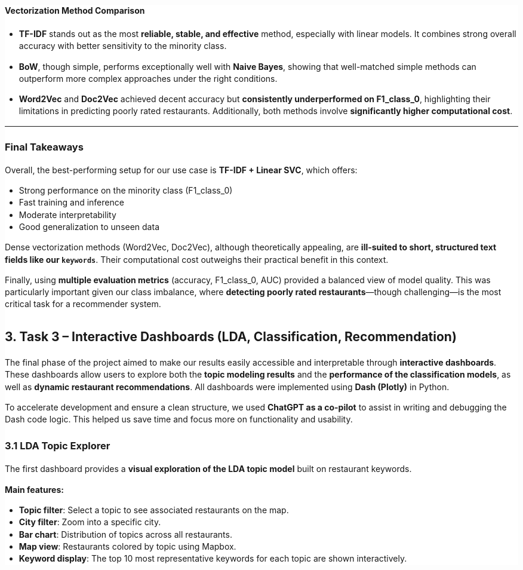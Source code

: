 ####  Vectorization Method Comparison

- **TF-IDF** stands out as the most **reliable, stable, and effective** method, especially with linear models. It combines strong overall accuracy with better sensitivity to the minority class.
  
- **BoW**, though simple, performs exceptionally well with **Naive Bayes**, showing that well-matched simple methods can outperform more complex approaches under the right conditions.

- **Word2Vec** and **Doc2Vec** achieved decent accuracy but **consistently underperformed on F1_class_0**, highlighting their limitations in predicting poorly rated restaurants. Additionally, both methods involve **significantly higher computational cost**.

---

###  Final Takeaways

Overall, the best-performing setup for our use case is **TF-IDF + Linear SVC**, which offers:

- Strong performance on the minority class (F1_class_0)  
- Fast training and inference  
- Moderate interpretability  
- Good generalization to unseen data  

Dense vectorization methods (Word2Vec, Doc2Vec), although theoretically appealing, are **ill-suited to short, structured text fields like our `keywords`**. Their computational cost outweighs their practical benefit in this context.

Finally, using **multiple evaluation metrics** (accuracy, F1_class_0, AUC) provided a balanced view of model quality. This was particularly important given our class imbalance, where **detecting poorly rated restaurants**—though challenging—is the most critical task for a recommender system.

## 3. Task 3 – Interactive Dashboards (LDA, Classification, Recommendation)

The final phase of the project aimed to make our results easily accessible and interpretable through **interactive dashboards**. These dashboards allow users to explore both the **topic modeling results** and the **performance of the classification models**, as well as **dynamic restaurant recommendations**. All dashboards were implemented using **Dash (Plotly)** in Python.

To accelerate development and ensure a clean structure, we used **ChatGPT as a co-pilot** to assist in writing and debugging the Dash code logic. This helped us save time and focus more on functionality and usability.



###  3.1 LDA Topic Explorer

The first dashboard provides a **visual exploration of the LDA topic model** built on restaurant keywords.

**Main features:**
- **Topic filter**: Select a topic to see associated restaurants on the map.
- **City filter**: Zoom into a specific city.
- **Bar chart**: Distribution of topics across all restaurants.
- **Map view**: Restaurants colored by topic using Mapbox.
- **Keyword display**: The top 10 most representative keywords for each topic are shown interactively.
